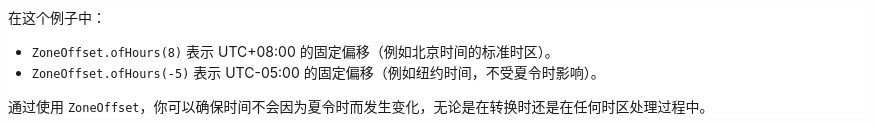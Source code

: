 ```java
```

在这个例子中：

- `ZoneOffset.ofHours(8)` 表示 UTC+08:00 的固定偏移（例如北京时间的标准时区）。
- `ZoneOffset.ofHours(-5)` 表示 UTC-05:00 的固定偏移（例如纽约时间，不受夏令时影响）。

通过使用 `ZoneOffset`，你可以确保时间不会因为夏令时而发生变化，无论是在转换时还是在任何时区处理过程中。
